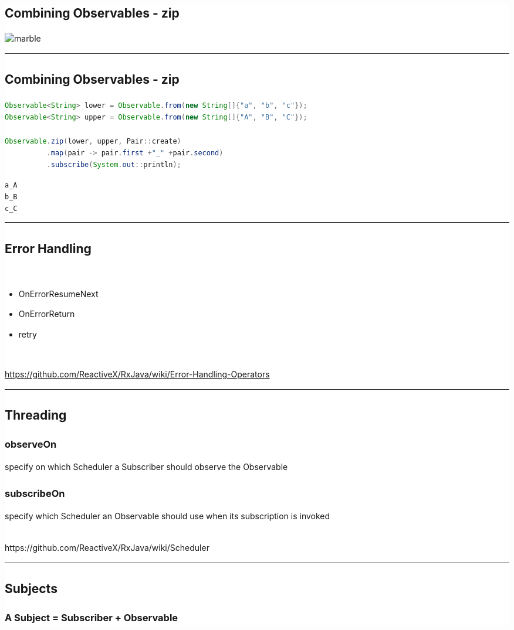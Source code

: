 ## Combining Observables - zip

![marble](http://github.com/ReactiveX/RxJava/wiki/images/rx-operators/zip.png)

---
## Combining Observables - zip
```java
Observable<String> lower = Observable.from(new String[]{"a", "b", "c"});
Observable<String> upper = Observable.from(new String[]{"A", "B", "C"});

Observable.zip(lower, upper, Pair::create)
          .map(pair -> pair.first +"_" +pair.second)
          .subscribe(System.out::println);
```

```
a_A
b_B
c_C
```

---
## Error Handling

<br/>

* OnErrorResumeNext

* OnErrorReturn

* retry

<br/>

https://github.com/ReactiveX/RxJava/wiki/Error-Handling-Operators

---
## Threading

### observeOn
specify on which Scheduler a Subscriber should observe the Observable
  
### subscribeOn
specify which Scheduler an Observable should use when its subscription is invoked

<br/>
https://github.com/ReactiveX/RxJava/wiki/Scheduler

---
## Subjects
### A Subject  = Subscriber + Observable
